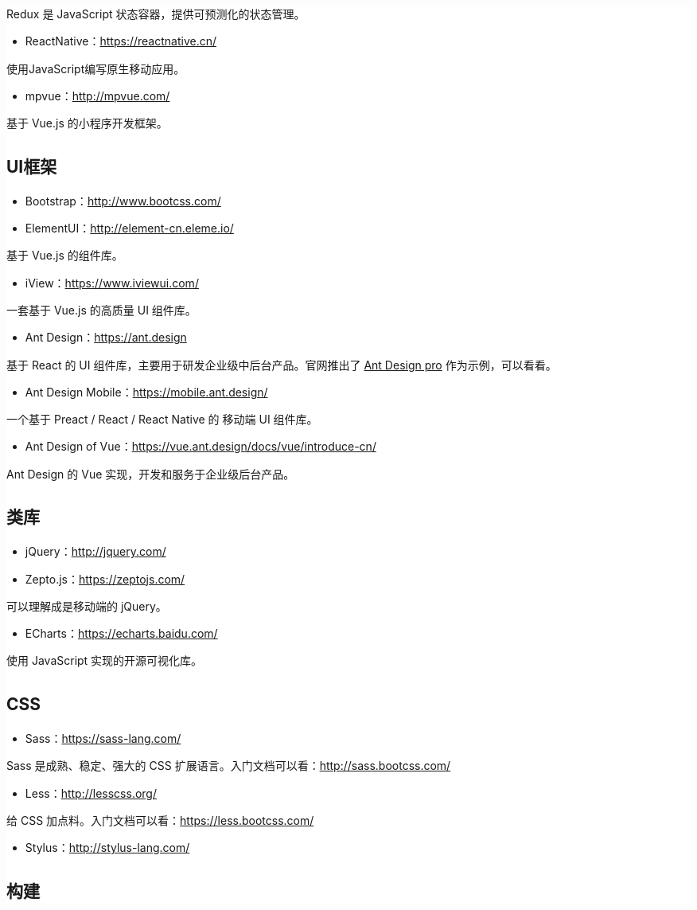 Redux 是 JavaScript 状态容器，提供可预测化的状态管理。

- ReactNative：<https://reactnative.cn/>

使用JavaScript编写原生移动应用。

- mpvue：<http://mpvue.com/>

基于 Vue.js 的小程序开发框架。

## UI框架

- Bootstrap：<http://www.bootcss.com/>

- ElementUI：<http://element-cn.eleme.io/>

基于 Vue.js 的组件库。

- iView：<https://www.iviewui.com/>

一套基于 Vue.js 的高质量 UI 组件库。

- Ant Design：<https://ant.design>

基于 React 的 UI 组件库，主要用于研发企业级中后台产品。官网推出了 [Ant Design pro](https://pro.ant.design/) 作为示例，可以看看。

- Ant Design Mobile：<https://mobile.ant.design/>

一个基于 Preact / React / React Native 的 移动端 UI 组件库。

- Ant Design of Vue：<https://vue.ant.design/docs/vue/introduce-cn/>

Ant Design 的 Vue 实现，开发和服务于企业级后台产品。

## 类库

- jQuery：<http://jquery.com/>

- Zepto.js：<https://zeptojs.com/>

可以理解成是移动端的 jQuery。

- ECharts：<https://echarts.baidu.com/>

使用 JavaScript 实现的开源可视化库。

## CSS

- Sass：<https://sass-lang.com/>

Sass 是成熟、稳定、强大的 CSS 扩展语言。入门文档可以看：<http://sass.bootcss.com/>

- Less：<http://lesscss.org/>

给 CSS 加点料。入门文档可以看：<https://less.bootcss.com/>

- Stylus：<http://stylus-lang.com/>

## 构建
